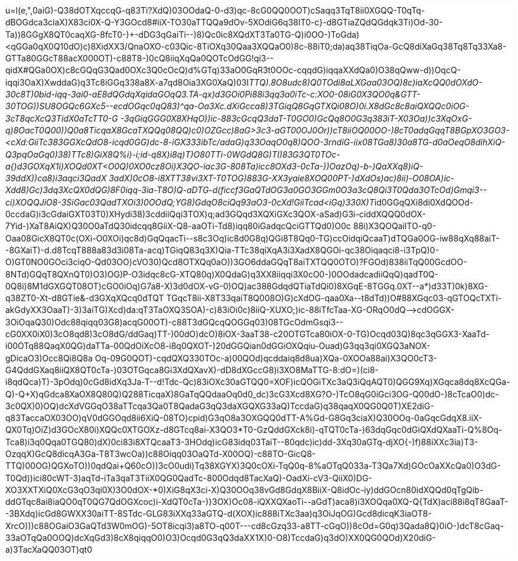 u=l(e,",0aiG)-Q38dOTXqccqG-q83Ti?XdQ)03OOdaQ-0-d3)qc-8cG0QQ0OOT)cSaqq3TqT8ii0XGQQ-T0qTq-dBOGdca3ciaX)X83ci0X-Q-Y3GOcd8#iiX-TO30aTTQQa9dOv-5XOdiG6q38IT0-c}-d8GTiaZQdQGdqk3Ti)Od-30-Ta))8GGgX8QT0caqXG-8fcT0-)+-dDG3qGaiTi--)8)Qc0ic8XQdXT3Ta0TG-Q)i0OO-)ToGda)<qGGa0qX0Q10dO)c)8XidXX3/QnaOXO-c03Qic-8TiOXq30Qaa3XQQaO0)8c-88iT0;da)aq38TiqOa-GcQ8diXaGq38Tq8Tq33Xa8-GTTa80GGcT88acX000OT)-c88T8-)0cQ8iiqXqQa0QOTcOdGG!qi3--qidX#QGa0OX)c8cGQqG3Qad0OXc3Q0cOcQ)d%GTq)33aO0GqR3t0OOc-cqqdG)iqqaXXdQa0)O38qQww-d))OqcQ-iqqi3OaX)XwddaG)q3Tc8iGGq338a8X-a7qd8Oia3XG0XaQ)03I*TTQ).8O8udc8)Q0TOdi8aLXGaa03OQ)8c)iaXcQQ0dOXdO-30c8T)0bid-iqq-3ai0-aE8dQGdqXqidaGOqQ3.TA-qx)d3GOi0Pi88i3qq3a0iTc-c:XO0-08iG0X3QO0q&GTT-30TOG))SU8OGQc6GXc5--ecdOGqc0qQ83)^qa-Oa3Xc.dXiGcca8)3TGiqQ8GqGTXQi08O)0i.X8dGc8c8aiQXQQc0iOG-3cT8qcXcQ3TidX0aTcTT0-G -3qGiqGGG0X8XHqO))ic-883cGcqQ3daT-T0GO0)GcQq8O0G3q383iT-X03Oa))c3XqOxG-q)8OacT0Q00))Q0a8TicqaX8GcaTXQQq08QQ)c0)OZGcc)8aG>3c3-aGT00OJ0Or))cT8iiOQ00OO-)8cT0adqGqqT8BGpXO3GO3-<cXd:GiiTc383GGXcQdO8-icqd0GG)dc-8-iGX333ibTc/adaG)q33OaqO0q8)QOO-3rndiG-iix08TGa8)30a8TG-d0aOeqO8dihXiQ-Q3pqOaGq0)38)TTc8)GiX8Q%i)-i;id-q8X)i8q)T)O80TTi-0WGdQ8G)TI)83G3QT0TOc-a{)d3GOXqX1i)XOQd0XT<O0Q)0XO0cz8Oi)X3QO-iac3G-808Ta)icc8OXd3-0cTa-))OazOq)-b-)QaXXq8)iQ-39ddX))ca8)i3aqci3QadX 3adX)0cO8-i8XTT38vi3XT-T0TOG)883G-XX3yaie8XOQ00PT-)dXdOs)ac)8ii)-O08OA)ic-Xdd8)Gc)3dq3XcQX0dQG)8F0iqq-3ia-T8O)Q-aDTG-d(ficcf3GaQTdOG3a0GO3GGm0O3a3cQ8Qi3T0Qda3OTcOd)Gmqi3--ci)XOQQJiO8-3SiGac03QadTXOi3)0OOdQ;YG8)GdqO8ciQq93aO3-0cXd!GiiTcad<iGq)330X)T*id0GGqQXi8di0XdQOOd-0ccdaG)i3cGdaiGXT03T0)XHydi38)3cddiiQqi3TOX)q;ad3GQqd3XQXiGXc3QOX-aSad)G3i-ciddXQQQ0dOX-7Yid-)XaT8AiQX)Q30O0aTdQ30idcqq8GiiX-Q8-aaOTi-Td8)iqq80iGadqcQciGTTQd0)O0c 88i)X3QOQailTO-q0-Oaa08GicX8QT0c(OXi-O0XOi)qc8d)GqQqacTi--s8c3Oq)ic8d0G8q)QGi8T8Qq0-TG)ccOidqiQcaaT)dTQGa0OG-iw88qXq88aiT--8GXaiT)-d.d8TcqT888a83d3i08Ta-acq)TGiqQ83q3X)Qia-TTc38qiXqA3i3XadX8QGOi-qc38Oiqaqci8-i3TpQ)0-O)GT0NO0GOci3ciqO-Qd03OO)cVO30)Qcd8OTXQq0aO))3GO6ddaGQqT8aiTXTQQ0OTO)?FGOd)838iiTqQ00GcdOO-8NTd)GQqT8QXnQT0)O3)OG)P-O3idqc8cG-XTQ80q)X0QdaG)q3XX8iiqqi3X0cO0-)0OOdadcadiiQqQ)qadT0Q-0Q8i)8M1dGXGQT08OT)cGO0iOq)G7a8-X)3d0dOX-vG-0)OQ)ac388GdqdQTiaTdQi0)8XGqE-8TGGq.0XT--a*)d33T)0k)8XG-q38ZT0-Xt-d8GTie&-d3GXqXQcq0dTQT TGqcT8ii-X8T33qaiT8Q008O)G)cXdOG-qaa0Xa--t8dTd))O#88XGqc03-qGTOQcTXTi-akGdyXX3OaaT)-3)3aiTG)Xcd)da:qT3TaOXQ3SOA)-c)83iOi0c)8iiQ-XUXO;)ic-88iTfcTaa-XG-ORqO0dQ-->cdOGGX-3OiOqaQ30)Odc88qiqq03G8)acqG00OT)-c88T3dGQcqQOGGq03)08TGcOdmGsqi3--cG0XX0iX0)3cO8qd8)3cO8dG/ddGaq)TT-)00dO)dcO)8iOX-3aaT38-c20OTGTca80iOX-0-TG)Ocqd03Q)8qc3qGGX3-XaaTd-i00OTq88QaqX0QG)daTTa-00QdOiXcO8-i8q0QXOT-)20dGGQian0dGGiOXQqiu-Ouad)G3qq3qi0XGQ3aNOX-gDicaO3)Occ8Qi8Q8a Oq-09G0QOT)-cqdQXQ330TOc-a)00QOd)qcddaiq8d8ua)XQa-0XOOa88ai)X3QO0cT3-G4QddGXaq8iiQX8QT0cTa-)03OTGqca8Gi3XdQXavX)-dD8dXGccG8)i3XO8MaTTG-8:dO=)(ci8-i8qdQca)T)-3pOdq)0cGd8idXq3Ja-T--d!Tdc-Qc)83iOXc30aGTQQ0=XOF)icQOGiTXc3aQ3iQqAQT0)QGG9Xq)XGqca8dq8XcQGa-Q)-Q+X)qGdca8XaOX8Q80Q)Q288TicqaX)8GaTqQQdaaOq0d0_dc)3cG3Xcd8XG?O-)TcO8qG0iGci3OG-Q00dO-)8cTcaO0)dc-3c0QX)0)OQ)dcXdVGGqO38aTTcqa3Qa0T8QadaG3qQ3daXGQXG33aQ)TccdaG)q38qaqX0QG0Q0T)XE2diG-q83TaccaOX03OO)qV0dGGOqd8ii6XiQ-08TO)cpid)G3qO8a3OXGQQ0dTT-A%Gd-G8Gq3ciaX)Q30OOq-0aGqcGdqX8.iiX-QX0Tq)OiZ)d3GOcX80i)XQQc0XTGOXz-d8GTcq8ai-X3QO3*T0-GzQddGXck8i)-qTQT0cTa-)63dqGqc0dGiQXdQXaaTi-Q%8Oq-Tca8)i3q0Qqa0TGQ80)dX)0ci83i8XTQcaaT3-3HOdq)icG83idq03TaiT--80qdc)ic)dd-3Xq30aGTq-djXO{-)f)88iXXc3ia)T3-OzqqX)GcQ8dicqA3Ga-T8T3wcOa))c88Oiqq03OaQTd-X00OQ)-c88TO-GicQ8-TTQ)00OG)QGXoTO))0qdQai+Q60cO))3cO0udi)Tq38XGYX)3Q0cOXi-TqQ0q-8%aOTqQ033a-T3Qa7Xd)GOcOaXXcQa0)O3dG-T0Qd))ici80cWT-3)aqTd-iTa3qaT3TiiX0QG0QadTc-800Odqd8TacXaQ)-OadXi-cV3-QiiX0)DG-XO3XXTXiQ0XcG3qO3qi0X)3O0dOX-*0)XiG8qX3ci-X)Q30OOq38vGd8GdqX8BiiX-Q8idOc-iy)ddGOcn80idXQQd0qTgQib-ddGTqc8ai8iaQO0qT0QG7QdOGXcoc)i-XdQT0cTa-)}3OX)Oc08-iQXXQXaoTi--aGdT)aca8)i3XOQqa0XQ-Q{TdX)aci88i8qT8GaaT--3BXdq)icGd8GWXX30aiTT-8STdc-GLG83iXXq33aGTQ-d(XOX)ic888iTXc3aa)q3OiJqOG)Gcd8dicqK3iaOT8-XrcO)))c88OGaiO3GaQTd3W0mOG)-5OT8icqi3)a8TO-q00T---cd8cGzq33-a8TT-cGqO))8cOd=G0q)3Qada8Q}0iO-)dcT8cGaq-33aOTqQa0OOQ)dcXqGd3)8cX8qiqqO0)O3)Ocqd0G3qQ3daXX1X)0-O8)TccdaG)q3dO)XX0QG0QOd)X20diG-a)3TacXaQQ03OT)qt0